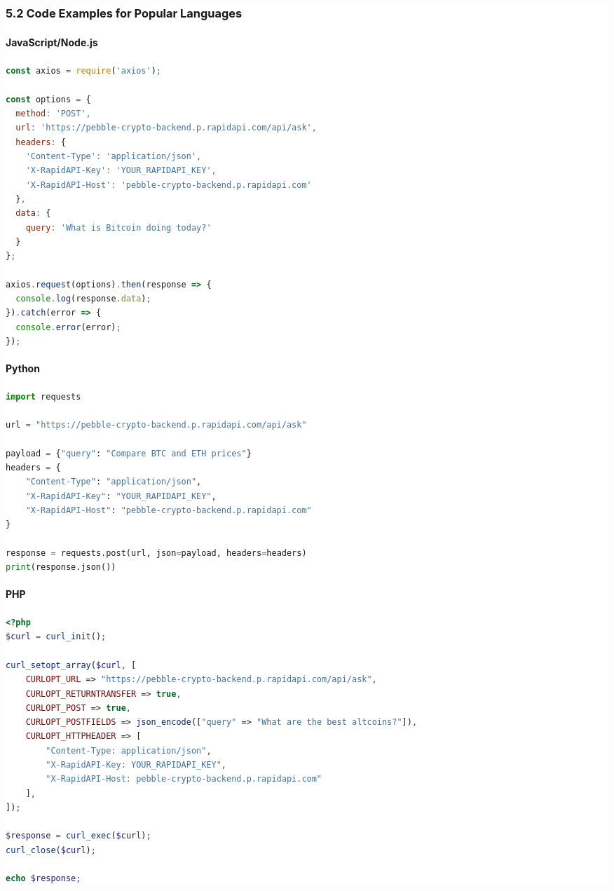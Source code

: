 ### **5.2 Code Examples for Popular Languages**

#### **JavaScript/Node.js**
```javascript
const axios = require('axios');

const options = {
  method: 'POST',
  url: 'https://pebble-crypto-backend.p.rapidapi.com/api/ask',
  headers: {
    'Content-Type': 'application/json',
    'X-RapidAPI-Key': 'YOUR_RAPIDAPI_KEY',
    'X-RapidAPI-Host': 'pebble-crypto-backend.p.rapidapi.com'
  },
  data: {
    query: 'What is Bitcoin doing today?'
  }
};

axios.request(options).then(response => {
  console.log(response.data);
}).catch(error => {
  console.error(error);
});
```

#### **Python**
```python
import requests

url = "https://pebble-crypto-backend.p.rapidapi.com/api/ask"

payload = {"query": "Compare BTC and ETH prices"}
headers = {
    "Content-Type": "application/json",
    "X-RapidAPI-Key": "YOUR_RAPIDAPI_KEY",
    "X-RapidAPI-Host": "pebble-crypto-backend.p.rapidapi.com"
}

response = requests.post(url, json=payload, headers=headers)
print(response.json())
```

#### **PHP**
```php
<?php
$curl = curl_init();

curl_setopt_array($curl, [
    CURLOPT_URL => "https://pebble-crypto-backend.p.rapidapi.com/api/ask",
    CURLOPT_RETURNTRANSFER => true,
    CURLOPT_POST => true,
    CURLOPT_POSTFIELDS => json_encode(["query" => "What are the best altcoins?"]),
    CURLOPT_HTTPHEADER => [
        "Content-Type: application/json",
        "X-RapidAPI-Key: YOUR_RAPIDAPI_KEY",
        "X-RapidAPI-Host: pebble-crypto-backend.p.rapidapi.com"
    ],
]);

$response = curl_exec($curl);
curl_close($curl);

echo $response;
```